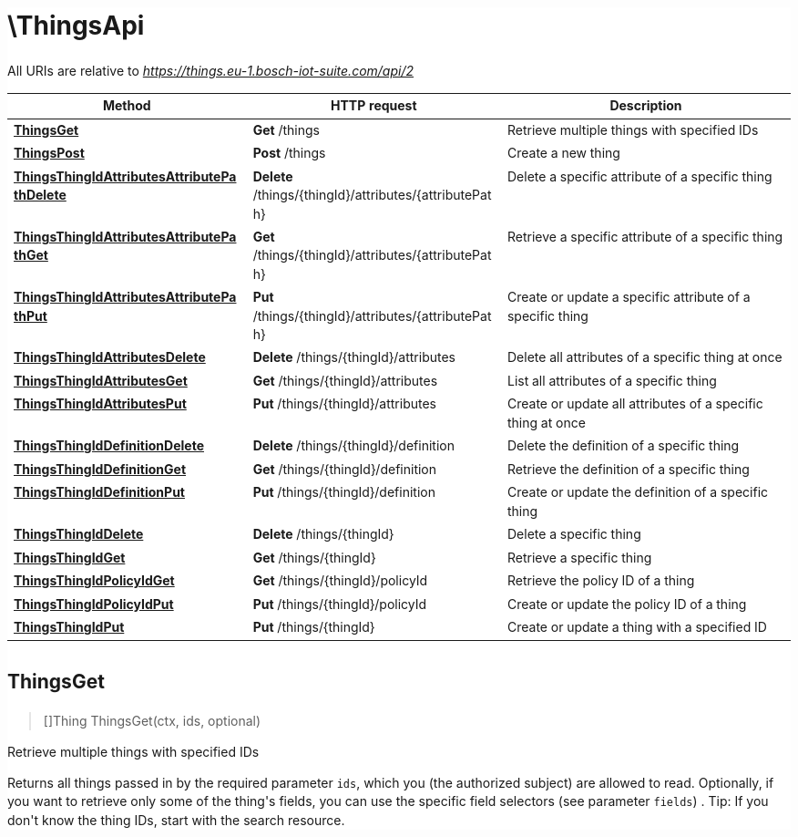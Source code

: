 # \ThingsApi

All URIs are relative to *https://things.eu-1.bosch-iot-suite.com/api/2*

Method | HTTP request | Description
------------- | ------------- | -------------
[**ThingsGet**](ThingsApi.md#ThingsGet) | **Get** /things | Retrieve multiple things with specified IDs
[**ThingsPost**](ThingsApi.md#ThingsPost) | **Post** /things | Create a new thing
[**ThingsThingIdAttributesAttributePathDelete**](ThingsApi.md#ThingsThingIdAttributesAttributePathDelete) | **Delete** /things/{thingId}/attributes/{attributePath} | Delete a specific attribute of a specific thing
[**ThingsThingIdAttributesAttributePathGet**](ThingsApi.md#ThingsThingIdAttributesAttributePathGet) | **Get** /things/{thingId}/attributes/{attributePath} | Retrieve a specific attribute of a specific thing
[**ThingsThingIdAttributesAttributePathPut**](ThingsApi.md#ThingsThingIdAttributesAttributePathPut) | **Put** /things/{thingId}/attributes/{attributePath} | Create or update a specific attribute of a specific thing
[**ThingsThingIdAttributesDelete**](ThingsApi.md#ThingsThingIdAttributesDelete) | **Delete** /things/{thingId}/attributes | Delete all attributes of a specific thing at once
[**ThingsThingIdAttributesGet**](ThingsApi.md#ThingsThingIdAttributesGet) | **Get** /things/{thingId}/attributes | List all attributes of a specific thing
[**ThingsThingIdAttributesPut**](ThingsApi.md#ThingsThingIdAttributesPut) | **Put** /things/{thingId}/attributes | Create or update all attributes of a specific thing at once
[**ThingsThingIdDefinitionDelete**](ThingsApi.md#ThingsThingIdDefinitionDelete) | **Delete** /things/{thingId}/definition | Delete the definition of a specific thing
[**ThingsThingIdDefinitionGet**](ThingsApi.md#ThingsThingIdDefinitionGet) | **Get** /things/{thingId}/definition | Retrieve the definition of a specific thing
[**ThingsThingIdDefinitionPut**](ThingsApi.md#ThingsThingIdDefinitionPut) | **Put** /things/{thingId}/definition | Create or update the definition of a specific thing
[**ThingsThingIdDelete**](ThingsApi.md#ThingsThingIdDelete) | **Delete** /things/{thingId} | Delete a specific thing
[**ThingsThingIdGet**](ThingsApi.md#ThingsThingIdGet) | **Get** /things/{thingId} | Retrieve a specific thing
[**ThingsThingIdPolicyIdGet**](ThingsApi.md#ThingsThingIdPolicyIdGet) | **Get** /things/{thingId}/policyId | Retrieve the policy ID of a thing
[**ThingsThingIdPolicyIdPut**](ThingsApi.md#ThingsThingIdPolicyIdPut) | **Put** /things/{thingId}/policyId | Create or update the policy ID of a thing
[**ThingsThingIdPut**](ThingsApi.md#ThingsThingIdPut) | **Put** /things/{thingId} | Create or update a thing with a specified ID



## ThingsGet

> []Thing ThingsGet(ctx, ids, optional)

Retrieve multiple things with specified IDs

Returns all things passed in by the required parameter `ids`, which you (the authorized subject) are allowed to read.  Optionally, if you want to retrieve only some of the thing's fields, you can use the specific field selectors (see parameter `fields`) .  Tip: If you don't know the thing IDs, start with the search resource.
